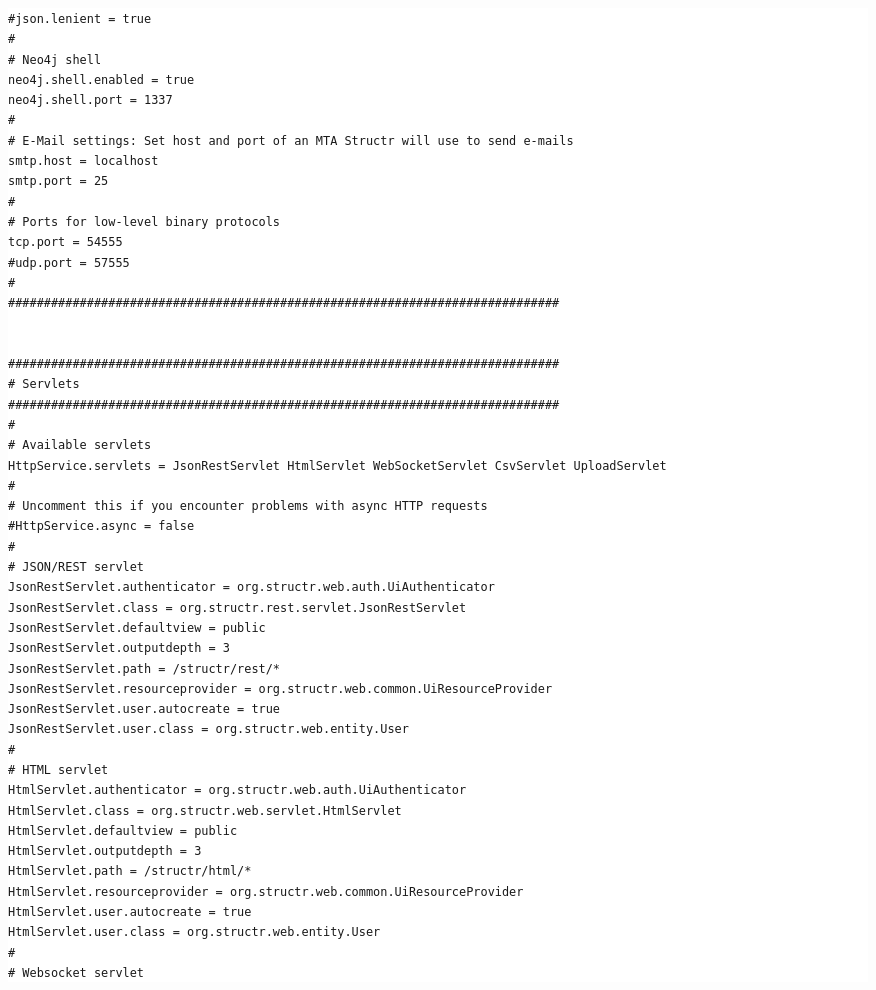 	#json.lenient = true
	#
	# Neo4j shell
	neo4j.shell.enabled = true
	neo4j.shell.port = 1337
	#
	# E-Mail settings: Set host and port of an MTA Structr will use to send e-mails
	smtp.host = localhost
	smtp.port = 25
	#
	# Ports for low-level binary protocols
	tcp.port = 54555
	#udp.port = 57555
	#
	#############################################################################


	#############################################################################
	# Servlets
	#############################################################################
	#
	# Available servlets
	HttpService.servlets = JsonRestServlet HtmlServlet WebSocketServlet CsvServlet UploadServlet
	#
	# Uncomment this if you encounter problems with async HTTP requests
	#HttpService.async = false
	#
	# JSON/REST servlet
	JsonRestServlet.authenticator = org.structr.web.auth.UiAuthenticator
	JsonRestServlet.class = org.structr.rest.servlet.JsonRestServlet
	JsonRestServlet.defaultview = public
	JsonRestServlet.outputdepth = 3
	JsonRestServlet.path = /structr/rest/*
	JsonRestServlet.resourceprovider = org.structr.web.common.UiResourceProvider
	JsonRestServlet.user.autocreate = true
	JsonRestServlet.user.class = org.structr.web.entity.User
	#
	# HTML servlet
	HtmlServlet.authenticator = org.structr.web.auth.UiAuthenticator
	HtmlServlet.class = org.structr.web.servlet.HtmlServlet
	HtmlServlet.defaultview = public
	HtmlServlet.outputdepth = 3
	HtmlServlet.path = /structr/html/*
	HtmlServlet.resourceprovider = org.structr.web.common.UiResourceProvider
	HtmlServlet.user.autocreate = true
	HtmlServlet.user.class = org.structr.web.entity.User
	#
	# Websocket servlet